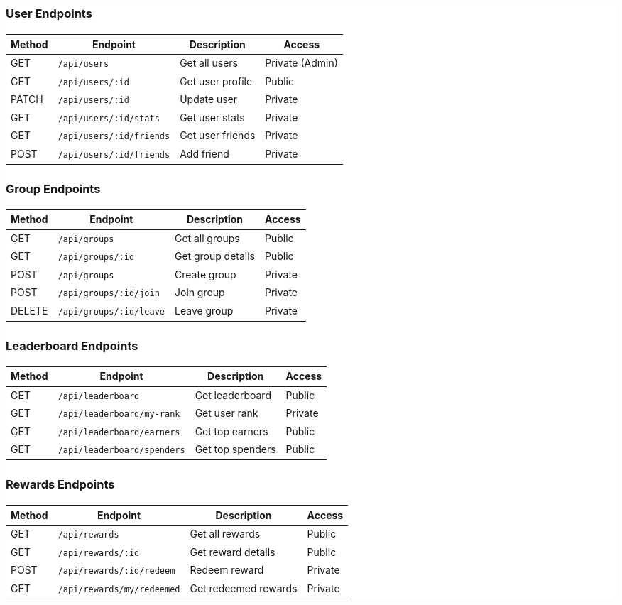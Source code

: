 ### User Endpoints

| Method | Endpoint | Description | Access |
|--------|----------|-------------|---------|
| GET | `/api/users` | Get all users | Private (Admin) |
| GET | `/api/users/:id` | Get user profile | Public |
| PATCH | `/api/users/:id` | Update user | Private |
| GET | `/api/users/:id/stats` | Get user stats | Private |
| GET | `/api/users/:id/friends` | Get user friends | Private |
| POST | `/api/users/:id/friends` | Add friend | Private |

### Group Endpoints

| Method | Endpoint | Description | Access |
|--------|----------|-------------|---------|
| GET | `/api/groups` | Get all groups | Public |
| GET | `/api/groups/:id` | Get group details | Public |
| POST | `/api/groups` | Create group | Private |
| POST | `/api/groups/:id/join` | Join group | Private |
| DELETE | `/api/groups/:id/leave` | Leave group | Private |

### Leaderboard Endpoints

| Method | Endpoint | Description | Access |
|--------|----------|-------------|---------|
| GET | `/api/leaderboard` | Get leaderboard | Public |
| GET | `/api/leaderboard/my-rank` | Get user rank | Private |
| GET | `/api/leaderboard/earners` | Get top earners | Public |
| GET | `/api/leaderboard/spenders` | Get top spenders | Public |

### Rewards Endpoints

| Method | Endpoint | Description | Access |
|--------|----------|-------------|---------|
| GET | `/api/rewards` | Get all rewards | Public |
| GET | `/api/rewards/:id` | Get reward details | Public |
| POST | `/api/rewards/:id/redeem` | Redeem reward | Private |
| GET | `/api/rewards/my/redeemed` | Get redeemed rewards | Private |
